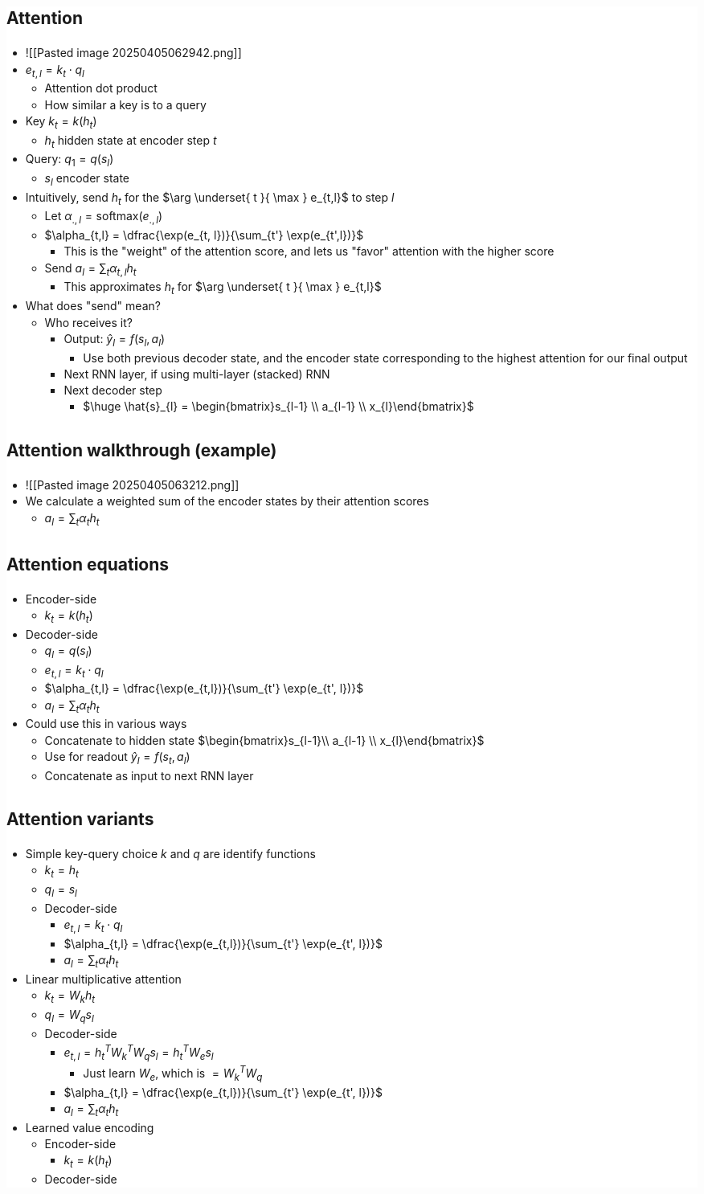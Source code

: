 ## Attention
- ![[Pasted image 20250405062942.png]]
- $e_{t,l} = k_{t} \cdot q_{l}$
	- Attention dot product
	- How similar a key is to a query
- Key $k_{t} = k(h_{t})$
	- $h_{t}$ hidden state at encoder step $t$
- Query: $q_{1} = q(s_{l})$
	- $s_{l}$ encoder state
- Intuitively, send $h_{t}$ for the $\arg \underset{ t }{ \max } e_{t,l}$ to step $l$
	- Let $\alpha_{.,l} = \text{softmax}(e_{.,l})$
	- $\alpha_{t,l} = \dfrac{\exp(e_{t, l})}{\sum_{t'} \exp(e_{t',l})}$
		- This is the "weight" of the attention score, and lets us "favor" attention with the higher score
	- Send $a_{l} = \sum_{t} \alpha_{t,l}h_{t}$
		- This approximates $h_{t}$ for $\arg \underset{ t }{ \max } e_{t,l}$
- What does "send" mean?
	- Who receives it?
		- Output: $\hat{y}_{l} = f(s_{l}, a_{l})$
			- Use both previous decoder state, and the encoder state corresponding to the highest attention for our final output
		- Next RNN layer, if using multi-layer (stacked) RNN
		- Next decoder step
			- $\huge \hat{s}_{l} = \begin{bmatrix}s_{l-1} \\ a_{l-1} \\ x_{l}\end{bmatrix}$
## Attention walkthrough (example)
- ![[Pasted image 20250405063212.png]]
- We calculate a weighted sum of the encoder states by their attention scores
	- $a_{l} = \sum_{t} \alpha_{t} h_{t}$
## Attention equations
- Encoder-side
	- $k_{t} = k(h_{t})$
- Decoder-side
	- $q_{l} = q(s_{l})$
	- $e_{t,l} = k_{t} \cdot q_{l}$
	- $\alpha_{t,l} = \dfrac{\exp(e_{t,l})}{\sum_{t'} \exp(e_{t', l})}$
	- $a_{l} = \sum_{t} \alpha_{t} h_{t}$
- Could use this in various ways
	- Concatenate to hidden state $\begin{bmatrix}s_{l-1}\\ a_{l-1} \\ x_{l}\end{bmatrix}$
	- Use for readout $\hat{y}_{l} = f(s_{t}, a_{l})$
	- Concatenate as input to next RNN layer
## Attention variants
- Simple key-query choice $k$ and $q$ are identify functions
	- $k_{t} = h_{t}$
	- $q_{l} = s_{l}$
	- Decoder-side
		- $e_{t,l} = k_{t} \cdot q_{l}$
		- $\alpha_{t,l} = \dfrac{\exp(e_{t,l})}{\sum_{t'} \exp(e_{t', l})}$
		- $a_{l} = \sum_{t} \alpha_{t} h_{t}$
- Linear multiplicative attention
	- $k_{t} = W_{k} h_{t}$
	- $q_{l} = W_{q} s_{l}$
	- Decoder-side
		- $e_{t, l} = h_{t}^TW_{k}^T W_{q} s_{l} = h_{t}^T W_{e} s_{l}$
			- Just learn $W_{e}$, which is $= W_{k}^TW_{q}$
		- $\alpha_{t,l} = \dfrac{\exp(e_{t,l})}{\sum_{t'} \exp(e_{t', l})}$
		- $a_{l} = \sum_{t} \alpha_{t} h_{t}$
- Learned value encoding
	- Encoder-side
		- $k_{t} = k(h_{t})$
	- Decoder-side